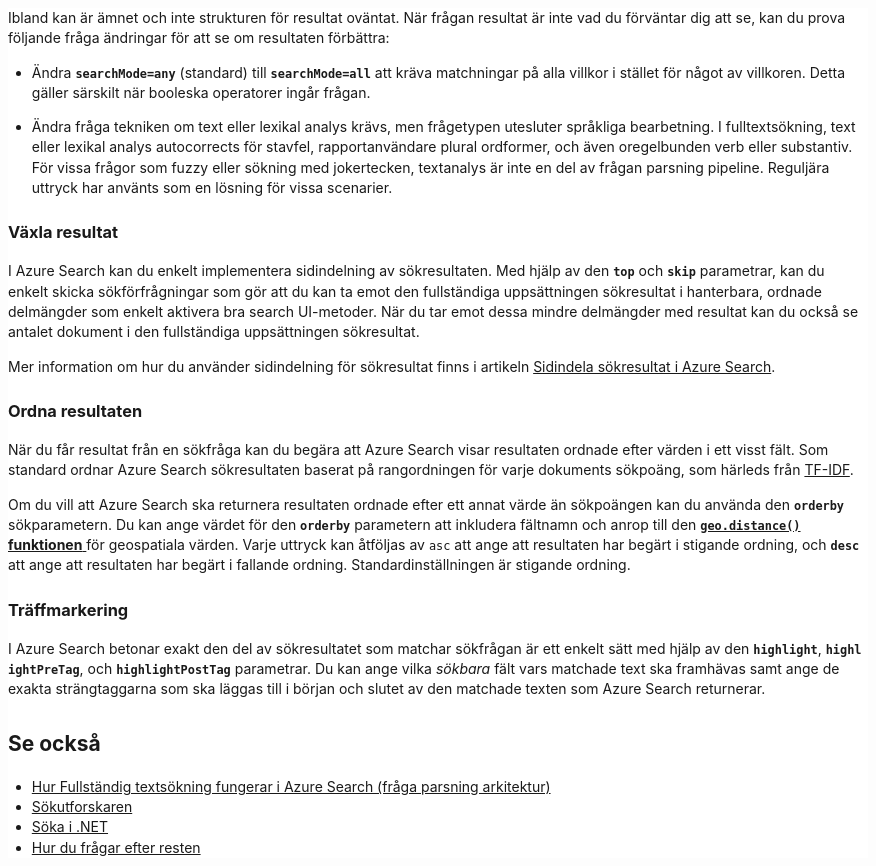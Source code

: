 Ibland kan är ämnet och inte strukturen för resultat oväntat. När frågan resultat är inte vad du förväntar dig att se, kan du prova följande fråga ändringar för att se om resultaten förbättra:

+ Ändra **`searchMode=any`** (standard) till **`searchMode=all`** att kräva matchningar på alla villkor i stället för något av villkoren. Detta gäller särskilt när booleska operatorer ingår frågan.

+ Ändra fråga tekniken om text eller lexikal analys krävs, men frågetypen utesluter språkliga bearbetning. I fulltextsökning, text eller lexikal analys autocorrects för stavfel, rapportanvändare plural ordformer, och även oregelbunden verb eller substantiv. För vissa frågor som fuzzy eller sökning med jokertecken, textanalys är inte en del av frågan parsning pipeline. Reguljära uttryck har använts som en lösning för vissa scenarier. 

### <a name="paging-results"></a>Växla resultat
I Azure Search kan du enkelt implementera sidindelning av sökresultaten. Med hjälp av den **`top`** och **`skip`** parametrar, kan du enkelt skicka sökförfrågningar som gör att du kan ta emot den fullständiga uppsättningen sökresultat i hanterbara, ordnade delmängder som enkelt aktivera bra search UI-metoder. När du tar emot dessa mindre delmängder med resultat kan du också se antalet dokument i den fullständiga uppsättningen sökresultat.

Mer information om hur du använder sidindelning för sökresultat finns i artikeln [Sidindela sökresultat i Azure Search](search-pagination-page-layout.md).

### <a name="ordering-results"></a>Ordna resultaten
När du får resultat från en sökfråga kan du begära att Azure Search visar resultaten ordnade efter värden i ett visst fält. Som standard ordnar Azure Search sökresultaten baserat på rangordningen för varje dokuments sökpoäng, som härleds från [TF-IDF](https://en.wikipedia.org/wiki/Tf%E2%80%93idf).

Om du vill att Azure Search ska returnera resultaten ordnade efter ett annat värde än sökpoängen kan du använda den **`orderby`** sökparametern. Du kan ange värdet för den **`orderby`** parametern att inkludera fältnamn och anrop till den [  **`geo.distance()` funktionen** ](query-odata-filter-orderby-syntax.md) för geospatiala värden. Varje uttryck kan åtföljas av `asc` att ange att resultaten har begärt i stigande ordning, och **`desc`** att ange att resultaten har begärt i fallande ordning. Standardinställningen är stigande ordning.


### <a name="hit-highlighting"></a>Träffmarkering
I Azure Search betonar exakt den del av sökresultatet som matchar sökfrågan är ett enkelt sätt med hjälp av den **`highlight`**, **`highlightPreTag`**, och **`highlightPostTag`** parametrar. Du kan ange vilka *sökbara* fält vars matchade text ska framhävas samt ange de exakta strängtaggarna som ska läggas till i början och slutet av den matchade texten som Azure Search returnerar.

## <a name="see-also"></a>Se också

+ [Hur Fullständig textsökning fungerar i Azure Search (fråga parsning arkitektur)](search-lucene-query-architecture.md)
+ [Sökutforskaren](search-explorer.md)
+ [Söka i .NET](search-query-dotnet.md)
+ [Hur du frågar efter resten](search-create-index-rest-api.md)
